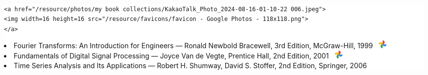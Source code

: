 	<a href="/resource/photos/my book collections/KakaoTalk_Photo_2024-08-16-01-10-22 006.jpeg">
    <img width=16 height=16 src="/resource/favicons/favicon - Google Photos - 118x118.png">
    </a>
</li>
<li>
    Fourier Transforms: An Introduction for Engineers 
    &mdash; 
    Ronald Newbold Bracewell, 
    3rd Edition, 
    McGraw-Hill, 
    1999 
	&nbsp;
	<a href="/resource/photos/my book collections/KakaoTalk_Photo_2024-08-16-01-10-22 006.jpeg">
    <img width=16 height=16 src="/resource/favicons/favicon - Google Photos - 118x118.png">
    </a>
</li>
<li>
    Fundamentals of Digital Signal Processing 
    &mdash; 
    Joyce Van de Vegte, 
    Prentice Hall, 
    2nd Edition, 
    2001 
	&nbsp;
	<a href="/resource/photos/my book collections/KakaoTalk_Photo_2024-08-16-01-10-22 006.jpeg">
    <img width=16 height=16 src="/resource/favicons/favicon - Google Photos - 118x118.png">
    </a>
</li>
<li>
    Time Series Analysis and Its Applications 
    &mdash; 
    Robert H. Shumway, David S. Stoffer, 
    2nd Edition, 
    Springer, 
    2006 
	&nbsp;
	<a href="/resource/photos/my book collections/KakaoTalk_Photo_2024-08-16-01-10-22 006.jpeg">
